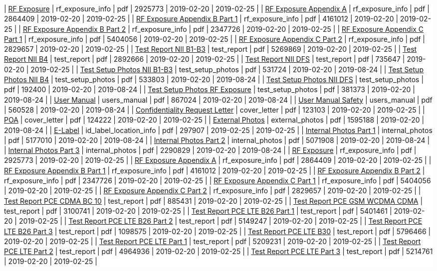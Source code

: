 | [RF Exposure](2AIP8-SR00300W/2cd2d2f2907036f8e6536c45e5919267/4173272.pdf) | rf_exposure_info | pdf | 2925773 | 2019-02-20 | 2019-02-25 |
| [RF Exposure Appendix A](2AIP8-SR00300W/2cd2d2f2907036f8e6536c45e5919267/4173273.pdf) | rf_exposure_info | pdf | 2864409 | 2019-02-20 | 2019-02-25 |
| [RF Exposure Appendix B Part 1](2AIP8-SR00300W/2cd2d2f2907036f8e6536c45e5919267/4173274.pdf) | rf_exposure_info | pdf | 4161012 | 2019-02-20 | 2019-02-25 |
| [RF Exposure Appendix B Part 2](2AIP8-SR00300W/2cd2d2f2907036f8e6536c45e5919267/4173275.pdf) | rf_exposure_info | pdf | 2347726 | 2019-02-20 | 2019-02-25 |
| [RF Exposure Appendix C Part 1](2AIP8-SR00300W/2cd2d2f2907036f8e6536c45e5919267/4173276.pdf) | rf_exposure_info | pdf | 5404056 | 2019-02-20 | 2019-02-25 |
| [RF Exposure Appendix C Part 2](2AIP8-SR00300W/2cd2d2f2907036f8e6536c45e5919267/4173277.pdf) | rf_exposure_info | pdf | 2829657 | 2019-02-20 | 2019-02-25 |
| [Test Report NII B1-B3](2AIP8-SR00300W/2cd2d2f2907036f8e6536c45e5919267/4173269.pdf) | test_report | pdf | 5269869 | 2019-02-20 | 2019-02-25 |
| [Test Report NII B4](2AIP8-SR00300W/2cd2d2f2907036f8e6536c45e5919267/4173270.pdf) | test_report | pdf | 2892666 | 2019-02-20 | 2019-02-25 |
| [Test Report NII DFS](2AIP8-SR00300W/2cd2d2f2907036f8e6536c45e5919267/4173271.pdf) | test_report | pdf | 735647 | 2019-02-20 | 2019-02-25 |
| [Test Setup Photos NII B1-B3](2AIP8-SR00300W/2cd2d2f2907036f8e6536c45e5919267/4173260.pdf) | test_setup_photos | pdf | 531724 | 2019-02-20 | 2019-08-24 |
| [Test Setup Photos NII B4](2AIP8-SR00300W/2cd2d2f2907036f8e6536c45e5919267/4173261.pdf) | test_setup_photos | pdf | 533803 | 2019-02-20 | 2019-08-24 |
| [Test Setup Photos NII DFS](2AIP8-SR00300W/2cd2d2f2907036f8e6536c45e5919267/4173262.pdf) | test_setup_photos | pdf | 192400 | 2019-02-20 | 2019-08-24 |
| [Test Setup Photos RF Exposure](2AIP8-SR00300W/2cd2d2f2907036f8e6536c45e5919267/4173263.pdf) | test_setup_photos | pdf | 381373 | 2019-02-20 | 2019-08-24 |
| [User Manual](2AIP8-SR00300W/2cd2d2f2907036f8e6536c45e5919267/4173264.pdf) | users_manual | pdf | 867024 | 2019-02-20 | 2019-08-24 |
| [User Manual Safety](2AIP8-SR00300W/2cd2d2f2907036f8e6536c45e5919267/4173265.pdf) | users_manual | pdf | 560528 | 2019-02-20 | 2019-08-24 |
| [Confidentiality Request Letter](2AIP8-SR00300W/8cc7d6341b4752592465fe01cef66b0c/4173266.pdf) | cover_letter | pdf | 123103 | 2019-02-20 | 2019-02-25 |
| [POA](2AIP8-SR00300W/8cc7d6341b4752592465fe01cef66b0c/4173267.pdf) | cover_letter | pdf | 124222 | 2019-02-20 | 2019-02-25 |
| [External Photos](2AIP8-SR00300W/8cc7d6341b4752592465fe01cef66b0c/4173254.pdf) | external_photos | pdf | 1595188 | 2019-02-20 | 2019-08-24 |
| [E-Label](2AIP8-SR00300W/8cc7d6341b4752592465fe01cef66b0c/4179502.pdf) | id_label_location_info | pdf | 297907 | 2019-02-25 | 2019-02-25 |
| [Internal Photos Part 1](2AIP8-SR00300W/8cc7d6341b4752592465fe01cef66b0c/4173255.pdf) | internal_photos | pdf | 5177010 | 2019-02-20 | 2019-08-24 |
| [Internal Photos Part 2](2AIP8-SR00300W/8cc7d6341b4752592465fe01cef66b0c/4173256.pdf) | internal_photos | pdf | 5071908 | 2019-02-20 | 2019-08-24 |
| [Internal Photos Part 3](2AIP8-SR00300W/8cc7d6341b4752592465fe01cef66b0c/4173259.pdf) | internal_photos | pdf | 2290829 | 2019-02-20 | 2019-08-24 |
| [RF Exposure](2AIP8-SR00300W/8cc7d6341b4752592465fe01cef66b0c/4173272.pdf) | rf_exposure_info | pdf | 2925773 | 2019-02-20 | 2019-02-25 |
| [RF Exposure Appendix A](2AIP8-SR00300W/8cc7d6341b4752592465fe01cef66b0c/4173273.pdf) | rf_exposure_info | pdf | 2864409 | 2019-02-20 | 2019-02-25 |
| [RF Exposure Appendix B Part 1](2AIP8-SR00300W/8cc7d6341b4752592465fe01cef66b0c/4173274.pdf) | rf_exposure_info | pdf | 4161012 | 2019-02-20 | 2019-02-25 |
| [RF Exposure Appendix B Part 2](2AIP8-SR00300W/8cc7d6341b4752592465fe01cef66b0c/4173275.pdf) | rf_exposure_info | pdf | 2347726 | 2019-02-20 | 2019-02-25 |
| [RF Exposure Appendix C Part 1](2AIP8-SR00300W/8cc7d6341b4752592465fe01cef66b0c/4173276.pdf) | rf_exposure_info | pdf | 5404056 | 2019-02-20 | 2019-02-25 |
| [RF Exposure Appendix C Part 2](2AIP8-SR00300W/8cc7d6341b4752592465fe01cef66b0c/4173277.pdf) | rf_exposure_info | pdf | 2829657 | 2019-02-20 | 2019-02-25 |
| [Test Report PCE CDMA BC 10](2AIP8-SR00300W/8cc7d6341b4752592465fe01cef66b0c/4173349.pdf) | test_report | pdf | 885431 | 2019-02-20 | 2019-02-25 |
| [Test Report PCE GSM WCDMA CDMA](2AIP8-SR00300W/8cc7d6341b4752592465fe01cef66b0c/4173350.pdf) | test_report | pdf | 3100741 | 2019-02-20 | 2019-02-25 |
| [Test Report PCE LTE B26 Part 1](2AIP8-SR00300W/8cc7d6341b4752592465fe01cef66b0c/4173351.pdf) | test_report | pdf | 5401461 | 2019-02-20 | 2019-02-25 |
| [Test Report PCE LTE B26 Part 2](2AIP8-SR00300W/8cc7d6341b4752592465fe01cef66b0c/4173352.pdf) | test_report | pdf | 5149247 | 2019-02-20 | 2019-02-25 |
| [Test Report PCE LTE B26 Part 3](2AIP8-SR00300W/8cc7d6341b4752592465fe01cef66b0c/4173353.pdf) | test_report | pdf | 1098575 | 2019-02-20 | 2019-02-25 |
| [Test Report PCE LTE B30](2AIP8-SR00300W/8cc7d6341b4752592465fe01cef66b0c/4173354.pdf) | test_report | pdf | 5796466 | 2019-02-20 | 2019-02-25 |
| [Test Report PCE LTE Part 1](2AIP8-SR00300W/8cc7d6341b4752592465fe01cef66b0c/4173359.pdf) | test_report | pdf | 5209231 | 2019-02-20 | 2019-02-25 |
| [Test Report PCE LTE Part 2](2AIP8-SR00300W/8cc7d6341b4752592465fe01cef66b0c/4173360.pdf) | test_report | pdf | 4964936 | 2019-02-20 | 2019-02-25 |
| [Test Report PCE LTE Part 3](2AIP8-SR00300W/8cc7d6341b4752592465fe01cef66b0c/4173361.pdf) | test_report | pdf | 5214761 | 2019-02-20 | 2019-02-25 |
